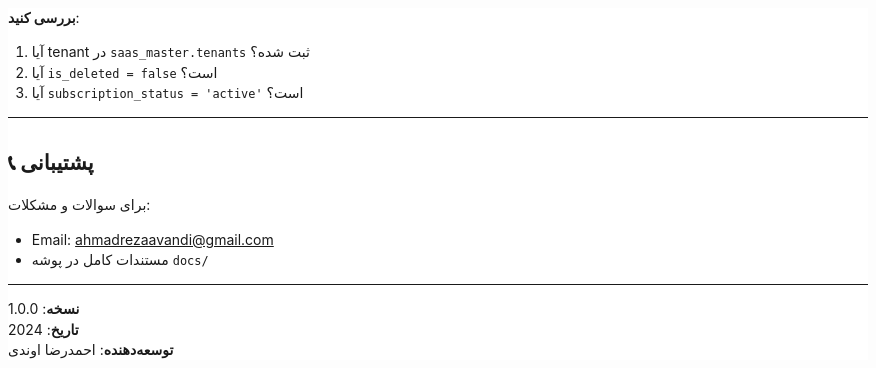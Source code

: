 **بررسی کنید**:
1. آیا tenant در `saas_master.tenants` ثبت شده؟
2. آیا `is_deleted = false` است؟
3. آیا `subscription_status = 'active'` است؟

---

## 📞 پشتیبانی

برای سوالات و مشکلات:
- Email: ahmadrezaavandi@gmail.com
- مستندات کامل در پوشه `docs/`

---

**نسخه**: 1.0.0  
**تاریخ**: 2024  
**توسعه‌دهنده**: احمدرضا اوندی
